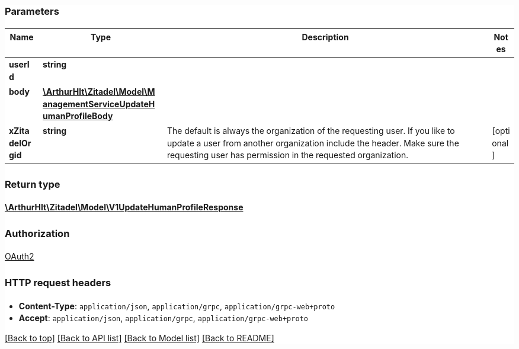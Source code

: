 ### Parameters

Name | Type | Description  | Notes
------------- | ------------- | ------------- | -------------
 **userId** | **string**|  |
 **body** | [**\ArthurHlt\Zitadel\Model\ManagementServiceUpdateHumanProfileBody**](../Model/ManagementServiceUpdateHumanProfileBody.md)|  |
 **xZitadelOrgid** | **string**| The default is always the organization of the requesting user. If you like to update a user from another organization include the header. Make sure the requesting user has permission in the requested organization. | [optional]

### Return type

[**\ArthurHlt\Zitadel\Model\V1UpdateHumanProfileResponse**](../Model/V1UpdateHumanProfileResponse.md)

### Authorization

[OAuth2](../../README.md#OAuth2)

### HTTP request headers

- **Content-Type**: `application/json`, `application/grpc`, `application/grpc-web+proto`
- **Accept**: `application/json`, `application/grpc`, `application/grpc-web+proto`

[[Back to top]](#) [[Back to API list]](../../README.md#endpoints)
[[Back to Model list]](../../README.md#models)
[[Back to README]](../../README.md)

